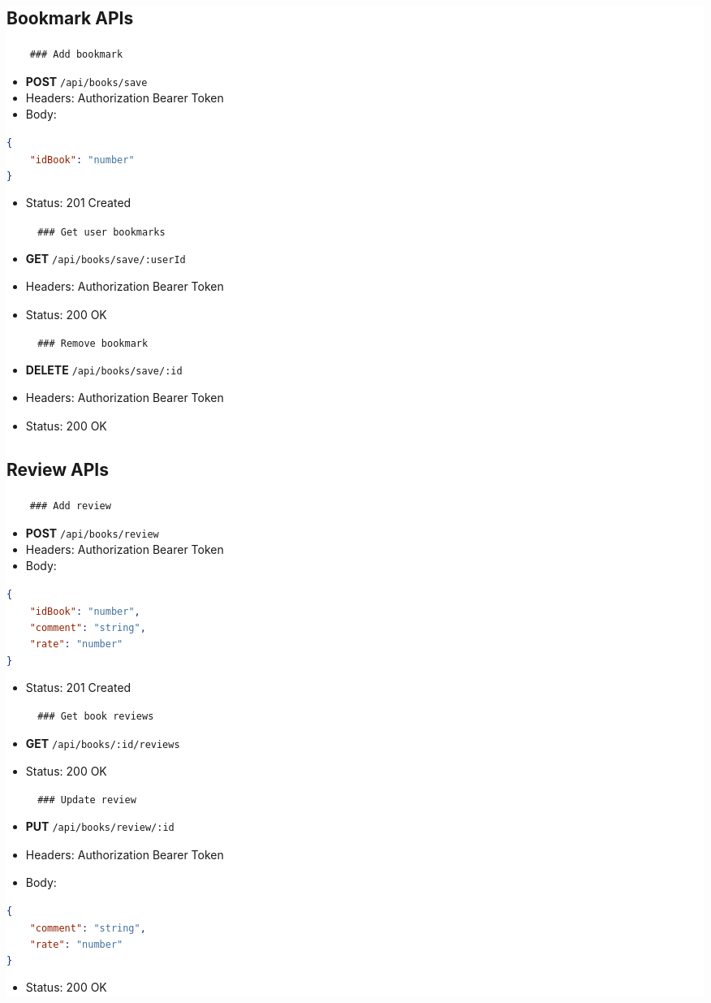 ## Bookmark APIs

        ### Add bookmark
- **POST** `/api/books/save`
- Headers: Authorization Bearer Token
- Body:
```json
{
    "idBook": "number"
}
```
- Status: 201 Created

        ### Get user bookmarks
- **GET** `/api/books/save/:userId`
- Headers: Authorization Bearer Token
- Status: 200 OK

        ### Remove bookmark
- **DELETE** `/api/books/save/:id`
- Headers: Authorization Bearer Token
- Status: 200 OK

## Review APIs

        ### Add review
- **POST** `/api/books/review`
- Headers: Authorization Bearer Token
- Body:
```json
{
    "idBook": "number",
    "comment": "string",
    "rate": "number"
}
```
- Status: 201 Created

        ### Get book reviews
- **GET** `/api/books/:id/reviews`
- Status: 200 OK

        ### Update review
- **PUT** `/api/books/review/:id`
- Headers: Authorization Bearer Token
- Body:
```json
{
    "comment": "string",
    "rate": "number"
}
```
- Status: 200 OK
